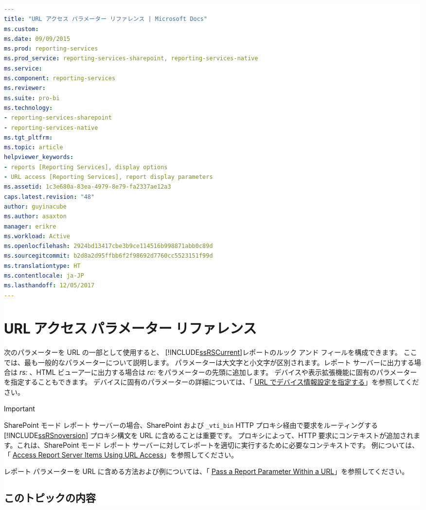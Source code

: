 ```yaml
---
title: "URL アクセス パラメーター リファレンス | Microsoft Docs"
ms.custom: 
ms.date: 09/09/2015
ms.prod: reporting-services
ms.prod_service: reporting-services-sharepoint, reporting-services-native
ms.service: 
ms.component: reporting-services
ms.reviewer: 
ms.suite: pro-bi
ms.technology:
- reporting-services-sharepoint
- reporting-services-native
ms.tgt_pltfrm: 
ms.topic: article
helpviewer_keywords:
- reports [Reporting Services], display options
- URL access [Reporting Services], report display parameters
ms.assetid: 1c3e680a-83ea-4979-8e79-fa2337ae12a3
caps.latest.revision: "48"
author: guyinacube
ms.author: asaxton
manager: erikre
ms.workload: Active
ms.openlocfilehash: 2924bd13417cbe3b9ce114516b998871abb0c89d
ms.sourcegitcommit: b2d8a2d95ffbb6f2f98692d7760cc5523151f99d
ms.translationtype: HT
ms.contentlocale: ja-JP
ms.lasthandoff: 12/05/2017
---
```

# <a name="url-access-parameter-reference"></a>URL アクセス パラメーター リファレンス
  次のパラメーターを URL の一部として使用すると、 [!INCLUDE[ssRSCurrent](../includes/ssrscurrent-md.md)]レポートのルック アンド フィールを構成できます。 ここでは、最も一般的なパラメーターについて説明します。 パラメーターは大文字と小文字が区別されます。レポート サーバーに出力する場合は *rs:* 、HTML ビューアーに出力する場合は *rc:* をパラメーターの先頭に追加します。 デバイスや表示拡張機能に固有のパラメーターを指定することもできます。 デバイスに固有のパラメーターの詳細については、「 [URL でデバイス情報設定を指定する](../reporting-services/specify-device-information-settings-in-a-url.md)」を参照してください。  
  
> [!IMPORTANT]  
>  SharePoint モード レポート サーバーの場合、SharePoint および `_vti_bin` HTTP プロキシ経由で要求をルーティングする [!INCLUDE[ssRSnoversion](../includes/ssrsnoversion-md.md)] プロキシ構文を URL に含めることは重要です。 プロキシによって、HTTP 要求にコンテキストが追加されます。これは、SharePoint モード レポート サーバーに対してレポートを適切に実行するために必要なコンテキストです。 例については、「 [Access Report Server Items Using URL Access](../reporting-services/access-report-server-items-using-url-access.md)」を参照してください。  
>   
>  レポート パラメーターを URL に含める方法および例については、「 [Pass a Report Parameter Within a URL](../reporting-services/pass-a-report-parameter-within-a-url.md)」を参照してください。  
  
##  <a name="bkmk_top"></a> このトピックの内容  
  